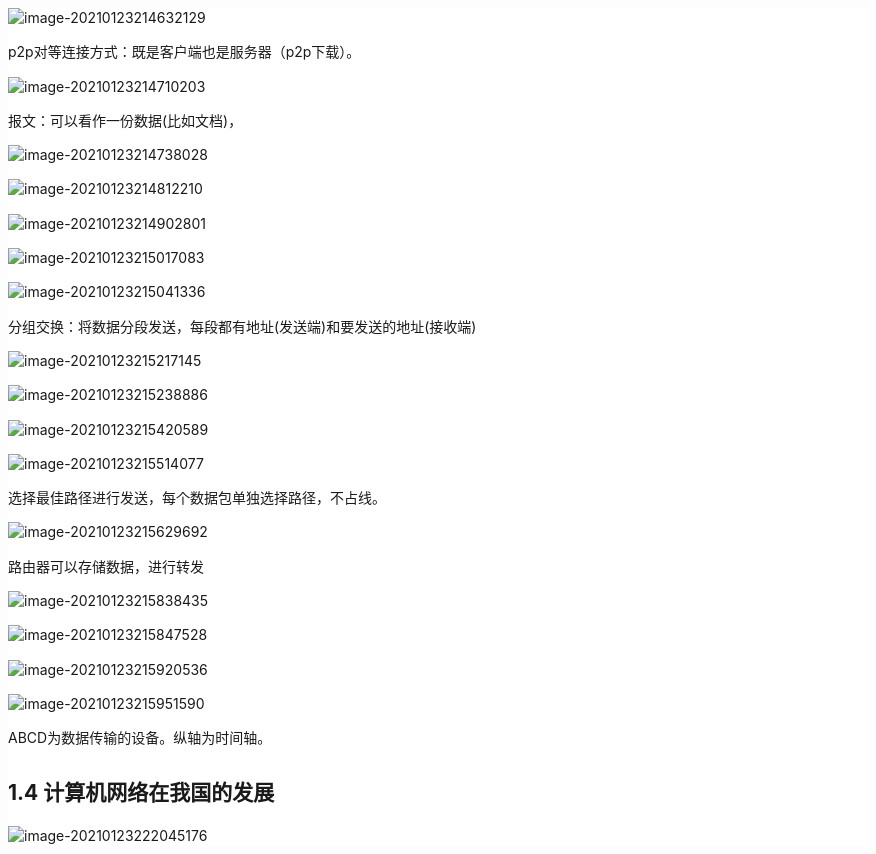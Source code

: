 ![image-20210123214632129](https://gitee.com/chengbo123/images/raw/master/image-20210123214632129.png)

p2p对等连接方式：既是客户端也是服务器（p2p下载）。

![image-20210123214710203](https://gitee.com/chengbo123/images/raw/master/image-20210123214710203.png)

报文：可以看作一份数据(比如文档)，

![image-20210123214738028](https://gitee.com/chengbo123/images/raw/master/image-20210123214738028.png)

![image-20210123214812210](https://gitee.com/chengbo123/images/raw/master/image-20210123214812210.png)



![image-20210123214902801](https://gitee.com/chengbo123/images/raw/master/image-20210123214902801.png)

![image-20210123215017083](https://gitee.com/chengbo123/images/raw/master/image-20210123215017083.png)

![image-20210123215041336](https://gitee.com/chengbo123/images/raw/master/image-20210123215041336.png)

分组交换：将数据分段发送，每段都有地址(发送端)和要发送的地址(接收端)



![image-20210123215217145](https://gitee.com/chengbo123/images/raw/master/image-20210123215217145.png)

![image-20210123215238886](https://gitee.com/chengbo123/images/raw/master/image-20210123215238886.png)

![image-20210123215420589](https://gitee.com/chengbo123/images/raw/master/image-20210123215420589.png)

![image-20210123215514077](https://gitee.com/chengbo123/images/raw/master/image-20210123215514077.png)

选择最佳路径进行发送，每个数据包单独选择路径，不占线。

![image-20210123215629692](https://gitee.com/chengbo123/images/raw/master/image-20210123215629692.png)

路由器可以存储数据，进行转发

![image-20210123215838435](https://gitee.com/chengbo123/images/raw/master/image-20210123215838435.png)

![image-20210123215847528](https://gitee.com/chengbo123/images/raw/master/image-20210123215847528.png)

![image-20210123215920536](https://gitee.com/chengbo123/images/raw/master/image-20210123215920536.png)

![image-20210123215951590](https://gitee.com/chengbo123/images/raw/master/image-20210123215951590.png)

ABCD为数据传输的设备。纵轴为时间轴。



## 1.4 计算机网络在我国的发展

![image-20210123222045176](https://gitee.com/chengbo123/images/raw/master/image-20210123222045176.png)
